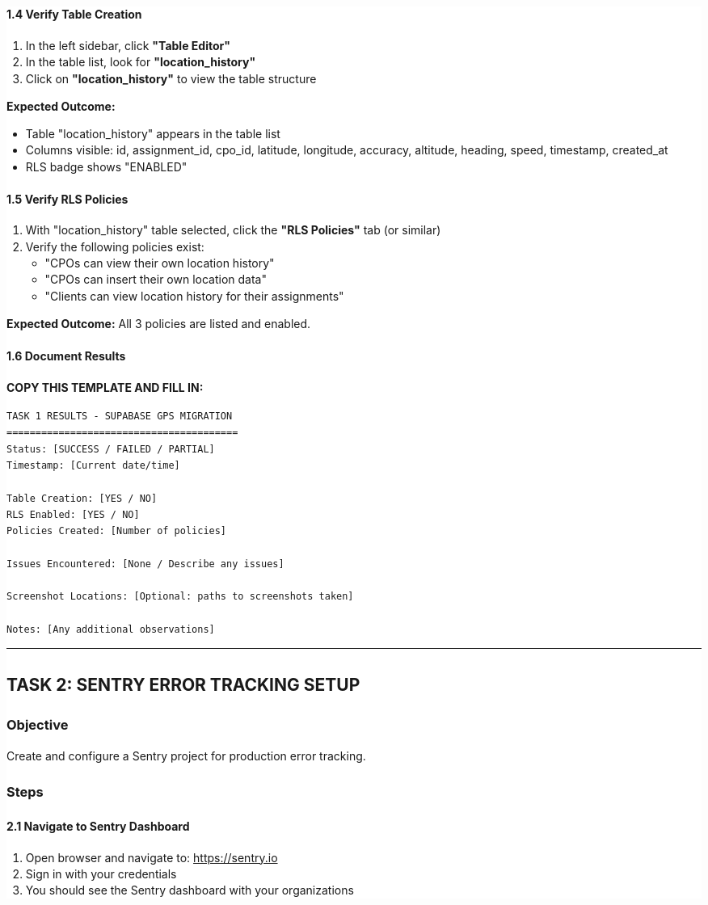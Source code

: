 #### 1.4 Verify Table Creation
1. In the left sidebar, click **"Table Editor"**
2. In the table list, look for **"location_history"**
3. Click on **"location_history"** to view the table structure

**Expected Outcome:**
- Table "location_history" appears in the table list
- Columns visible: id, assignment_id, cpo_id, latitude, longitude, accuracy, altitude, heading, speed, timestamp, created_at
- RLS badge shows "ENABLED"

#### 1.5 Verify RLS Policies
1. With "location_history" table selected, click the **"RLS Policies"** tab (or similar)
2. Verify the following policies exist:
   - "CPOs can view their own location history"
   - "CPOs can insert their own location data"
   - "Clients can view location history for their assignments"

**Expected Outcome:** All 3 policies are listed and enabled.

#### 1.6 Document Results
**COPY THIS TEMPLATE AND FILL IN:**

```
TASK 1 RESULTS - SUPABASE GPS MIGRATION
========================================
Status: [SUCCESS / FAILED / PARTIAL]
Timestamp: [Current date/time]

Table Creation: [YES / NO]
RLS Enabled: [YES / NO]
Policies Created: [Number of policies]

Issues Encountered: [None / Describe any issues]

Screenshot Locations: [Optional: paths to screenshots taken]

Notes: [Any additional observations]
```

---

## TASK 2: SENTRY ERROR TRACKING SETUP

### Objective
Create and configure a Sentry project for production error tracking.

### Steps

#### 2.1 Navigate to Sentry Dashboard
1. Open browser and navigate to: https://sentry.io
2. Sign in with your credentials
3. You should see the Sentry dashboard with your organizations
